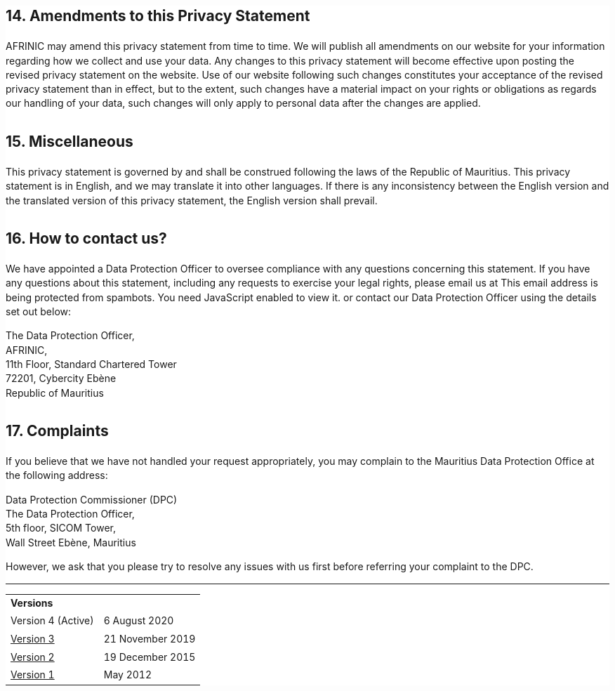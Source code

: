 14\. Amendments to this Privacy Statement
-----------------------------------------

AFRINIC may amend this privacy statement from time to time. We will publish all amendments on our website for your information regarding how we collect and use your data. Any changes to this privacy statement will become effective upon posting the revised privacy statement on the website. Use of our website following such changes constitutes your acceptance of the revised privacy statement than in effect, but to the extent, such changes have a material impact on your rights or obligations as regards our handling of your data, such changes will only apply to personal data after the changes are applied.

15\. Miscellaneous
------------------

This privacy statement is governed by and shall be construed following the laws of the Republic of Mauritius. This privacy statement is in English, and we may translate it into other languages. If there is any inconsistency between the English version and the translated version of this privacy statement, the English version shall prevail.

16\. How to contact us?
-----------------------

We have appointed a Data Protection Officer to oversee compliance with any questions concerning this statement. If you have any questions about this statement, including any requests to exercise your legal rights, please email us at This email address is being protected from spambots. You need JavaScript enabled to view it. or contact our Data Protection Officer using the details set out below:

The Data Protection Officer,  
AFRINIC,  
11th Floor, Standard Chartered Tower  
72201, Cybercity Ebène  
Republic of Mauritius

17\. Complaints
---------------

If you believe that we have not handled your request appropriately, you may complain to the Mauritius Data Protection Office at the following address:

Data Protection Commissioner (DPC)  
The Data Protection Officer,  
5th floor, SICOM Tower,  
Wall Street Ebène, Mauritius

However, we ask that you please try to resolve any issues with us first before referring your complaint to the DPC.

* * *

|     |     |
| --- | --- |
| **Versions** |     |
| Version 4 (Active) | 6 August 2020 |
| [Version 3](https://afrinic.net/privacy-v3) | 21 November 2019 |
| [Version 2](https://afrinic.net/privacy-v2) | 19 December 2015 |
| [Version 1](https://afrinic.net/privacy-v1) | May 2012 |
